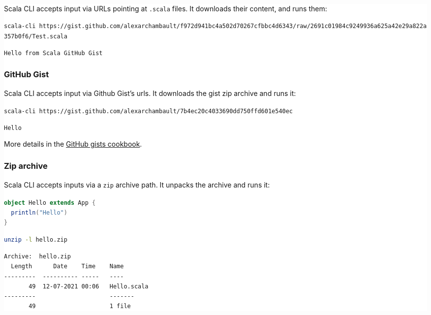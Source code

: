 Scala CLI accepts input via URLs pointing at `.scala` files.
It downloads their content, and runs them:

<ChainedSnippets>

```bash
scala-cli https://gist.github.com/alexarchambault/f972d941bc4a502d70267cfbbc4d6343/raw/2691c01984c9249936a625a42e29a822a357b0f6/Test.scala
```

```text
Hello from Scala GitHub Gist
```

</ChainedSnippets>

### GitHub Gist

Scala CLI accepts input via Github Gist’s urls.
It downloads the gist zip archive and runs it:

<ChainedSnippets>

```bash
scala-cli https://gist.github.com/alexarchambault/7b4ec20c4033690dd750ffd601e540ec
```

```text
Hello
```

</ChainedSnippets>

More details in the [GitHub gists cookbook](/docs/cookbooks/gists.md).

### Zip archive

Scala CLI accepts inputs via a `zip` archive path.
It unpacks the archive and runs it:

```scala titleHello.scala
object Hello extends App {
  println("Hello")
}
```

<ChainedSnippets>

```bash ignore
unzip -l hello.zip
```

```text
Archive:  hello.zip
  Length      Date    Time    Name
---------  ---------- -----   ----
       49  12-07-2021 00:06   Hello.scala
---------                     -------
       49                     1 file
```
